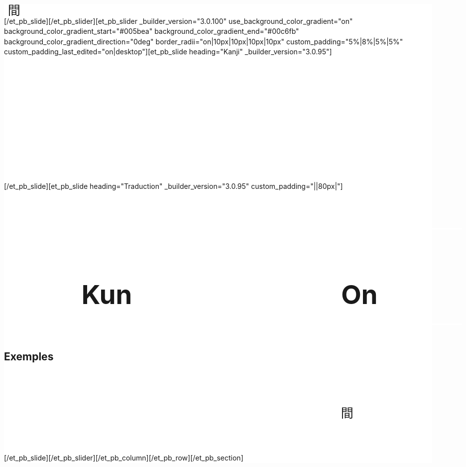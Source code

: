 <div class="item exemple_3_jp" style="grid-column: 1 / span 1; grid-row: 8 / span 1; font-size: 25px; writing-mode: vertical-rl;"><ruby><rt></rt></ruby></div><div class="item exemple_3_fr" style="grid-column: 2 / span 1; grid-row: 8 / span 1; font-size: 15px;"></div><div class="item exemple_4_jp" style="grid-column: 4 / span 1; grid-row: 8 / span 1; font-size: 25px; writing-mode: vertical-rl;"><ruby>間<rt></rt></ruby></div><div class="item exemple_4_fr" style="grid-column: 5 / span 1; grid-row: 8 / end; font-size: 15px;"></div></div>[/et_pb_slide][/et_pb_slider][et_pb_slider _builder_version="3.0.100" use_background_color_gradient="on" background_color_gradient_start="#005bea" background_color_gradient_end="#00c6fb" background_color_gradient_direction="0deg" border_radii="on|10px|10px|10px|10px" custom_padding="5%|8%|5%|5%" custom_padding_last_edited="on|desktop"][et_pb_slide heading="Kanji" _builder_version="3.0.95"]<p style="font-size: 250px; text-shadow: 0em 0.1em 0.1em rgba(0,0,0,0.4); padding-left: 3%; line-height: 300px"></p>[/et_pb_slide][et_pb_slide heading="Traduction" _builder_version="3.0.95" custom_padding="||80px|"]<div class="container" style="display: grid; grid-template-columns: 22% 23% 5% 23% 22%; grid-template-rows: 10% 3px 50px 15% 3px 10% 10%; grid-column-gap: 3%; grid-row-gap: 20px;"><div class="item traduction" style="grid-column: 1 / span 5; grid-row: 1 / span 1; text-align: center; font-size: 45px;"><h1></h1></div><div class="item divider" style="grid-column: 1 /  span 5; grid-row: 2 / span 1; background-color: #fff;"></div><div class="item kun" style="grid-column: 1 / span 2; grid-row: 3 / span 1; text-align: center; font-size: 35px;"><h2>Kun</h2></div><div class="item on" style="grid-column: 4 / span 2; grid-row: 3 / span 1; text-align: center; font-size: 35px;"><h2>On</h2></div><div class="item kun_def_1" style="grid-column: 1 / span 1; grid-row: 4 / span 1; font-size: 20px; writing-mode: vertical-rl;"><p></p></div><div class="item kun_def_2" style="grid-column: 2 / span 1; grid-row: 4 / span 1; font-size: 20px; writing-mode: vertical-rl; margin-left: auto; margin-right: auto;"><p></p></div><div class="item kanji" style="grid-column: 3 / span 1; grid-row: 4 / span 1; font-size: 50px; writing-mode: vertical-rl; margin-left: auto; margin-right: auto;"><p></p></div><div class="item on_def_1" style="grid-column: 4 / span 1; grid-row: 4 / span 1; font-size: 20px; writing-mode: vertical-rl;"><p></p></div><div class="item on_def_2" style="grid-column: 5 / span 1; grid-row: 4 / span 1; font-size: 20px; writing-mode: vertical-rl; margin-left: auto; margin-right: auto;"><p></p></div><div class="item divider" style="grid-column: 1 / span 5; grid-row: 5 / span 1; background-color: #fff;"></div><div class="item exemples" style="grid-column: 1 / span 5; grid-row: 6 / span 1;"><h2>Exemples</h2></div><div class="item exemple_1_jp" style="grid-column: 1 / span 1; grid-row: 7 / span 1; font-size: 25px; writing-mode: vertical-rl;"><ruby><rt></rt></ruby></div><div class="item exemple_1_fr" style="grid-column: 2 / span 1; grid-row: 7 / span 1; font-size: 15px;"></div><div class="item exemple_2_jp" style="grid-column: 4 / span 1; grid-row: 7 / span 1; font-size: 25px; writing-mode: vertical-rl;"><ruby><rt></rt></ruby></div><div class="item exemple_2_fr" style="grid-column: 5 / span 1; grid-row: 7 / span 1; font-size: 15px;"></div><div class="item exemple_3_jp" style="grid-column: 1 / span 1; grid-row: 8 / span 1; font-size: 25px; writing-mode: vertical-rl;"><ruby><rt></rt></ruby></div><div class="item exemple_3_fr" style="grid-column: 2 / span 1; grid-row: 8 / span 1; font-size: 15px;"></div><div class="item exemple_4_jp" style="grid-column: 4 / span 1; grid-row: 8 / span 1; font-size: 25px; writing-mode: vertical-rl;"><ruby>間<rt></rt></ruby></div><div class="item exemple_4_fr" style="grid-column: 5 / span 1; grid-row: 8 / end; font-size: 15px;"></div></div>[/et_pb_slide][/et_pb_slider][/et_pb_column][/et_pb_row][/et_pb_section]